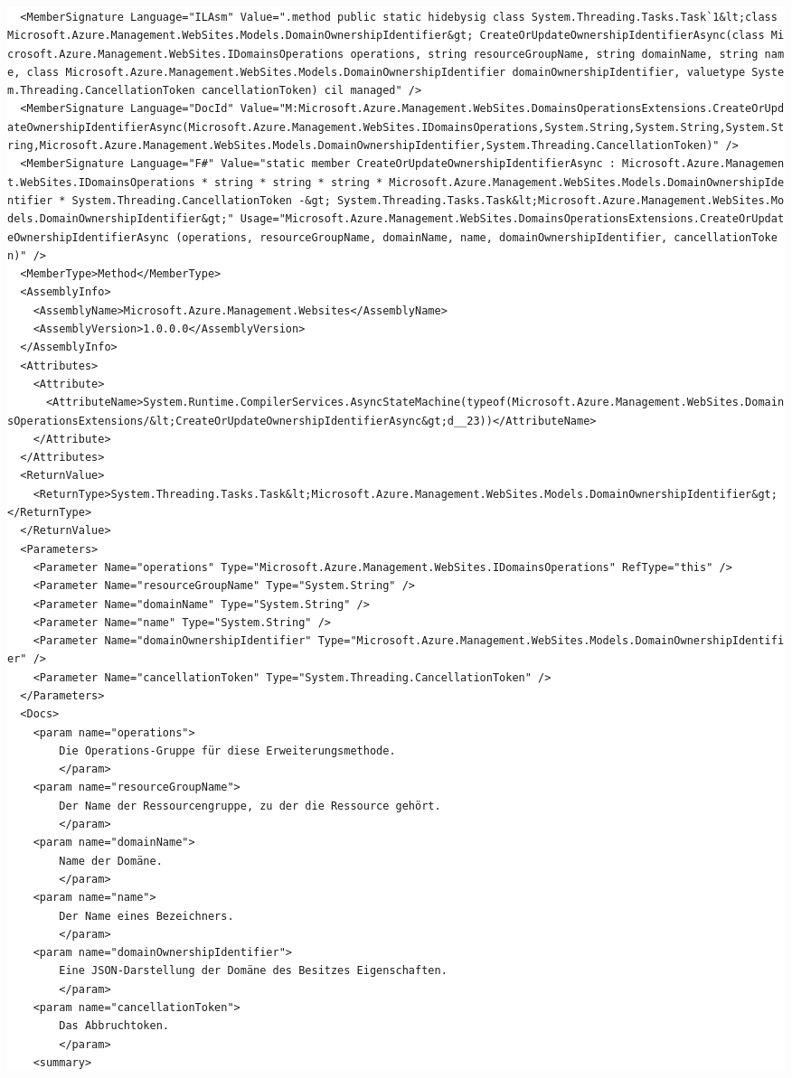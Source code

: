       <MemberSignature Language="ILAsm" Value=".method public static hidebysig class System.Threading.Tasks.Task`1&lt;class Microsoft.Azure.Management.WebSites.Models.DomainOwnershipIdentifier&gt; CreateOrUpdateOwnershipIdentifierAsync(class Microsoft.Azure.Management.WebSites.IDomainsOperations operations, string resourceGroupName, string domainName, string name, class Microsoft.Azure.Management.WebSites.Models.DomainOwnershipIdentifier domainOwnershipIdentifier, valuetype System.Threading.CancellationToken cancellationToken) cil managed" />
      <MemberSignature Language="DocId" Value="M:Microsoft.Azure.Management.WebSites.DomainsOperationsExtensions.CreateOrUpdateOwnershipIdentifierAsync(Microsoft.Azure.Management.WebSites.IDomainsOperations,System.String,System.String,System.String,Microsoft.Azure.Management.WebSites.Models.DomainOwnershipIdentifier,System.Threading.CancellationToken)" />
      <MemberSignature Language="F#" Value="static member CreateOrUpdateOwnershipIdentifierAsync : Microsoft.Azure.Management.WebSites.IDomainsOperations * string * string * string * Microsoft.Azure.Management.WebSites.Models.DomainOwnershipIdentifier * System.Threading.CancellationToken -&gt; System.Threading.Tasks.Task&lt;Microsoft.Azure.Management.WebSites.Models.DomainOwnershipIdentifier&gt;" Usage="Microsoft.Azure.Management.WebSites.DomainsOperationsExtensions.CreateOrUpdateOwnershipIdentifierAsync (operations, resourceGroupName, domainName, name, domainOwnershipIdentifier, cancellationToken)" />
      <MemberType>Method</MemberType>
      <AssemblyInfo>
        <AssemblyName>Microsoft.Azure.Management.Websites</AssemblyName>
        <AssemblyVersion>1.0.0.0</AssemblyVersion>
      </AssemblyInfo>
      <Attributes>
        <Attribute>
          <AttributeName>System.Runtime.CompilerServices.AsyncStateMachine(typeof(Microsoft.Azure.Management.WebSites.DomainsOperationsExtensions/&lt;CreateOrUpdateOwnershipIdentifierAsync&gt;d__23))</AttributeName>
        </Attribute>
      </Attributes>
      <ReturnValue>
        <ReturnType>System.Threading.Tasks.Task&lt;Microsoft.Azure.Management.WebSites.Models.DomainOwnershipIdentifier&gt;</ReturnType>
      </ReturnValue>
      <Parameters>
        <Parameter Name="operations" Type="Microsoft.Azure.Management.WebSites.IDomainsOperations" RefType="this" />
        <Parameter Name="resourceGroupName" Type="System.String" />
        <Parameter Name="domainName" Type="System.String" />
        <Parameter Name="name" Type="System.String" />
        <Parameter Name="domainOwnershipIdentifier" Type="Microsoft.Azure.Management.WebSites.Models.DomainOwnershipIdentifier" />
        <Parameter Name="cancellationToken" Type="System.Threading.CancellationToken" />
      </Parameters>
      <Docs>
        <param name="operations">
            Die Operations-Gruppe für diese Erweiterungsmethode.
            </param>
        <param name="resourceGroupName">
            Der Name der Ressourcengruppe, zu der die Ressource gehört.
            </param>
        <param name="domainName">
            Name der Domäne.
            </param>
        <param name="name">
            Der Name eines Bezeichners.
            </param>
        <param name="domainOwnershipIdentifier">
            Eine JSON-Darstellung der Domäne des Besitzes Eigenschaften.
            </param>
        <param name="cancellationToken">
            Das Abbruchtoken.
            </param>
        <summary>